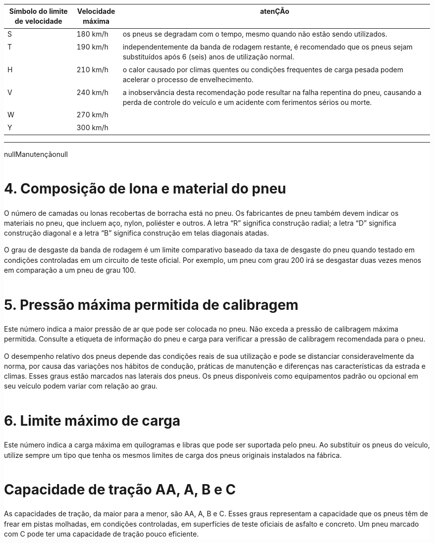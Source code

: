 | Símbolo do limite de velocidade | Velocidade máxima | atenÇÃo                                                                                                                                                            |
| ------------------------------- | ----------------- | ------------------------------------------------------------------------------------------------------------------------------------------------------------------ |
| S                               | 180 km/h          | os pneus se degradam com o tempo, mesmo quando não estão sendo utilizados.                                                                                         |
| T                               | 190 km/h          | independentemente da banda de rodagem restante, é recomendado que os pneus sejam substituídos após 6 (seis) anos de utilização normal.                             |
| H                               | 210 km/h          | o calor causado por climas quentes ou condições frequentes de carga pesada podem acelerar o processo de envelhecimento.                                            |
| V                               | 240 km/h          | a inobservância desta recomendação pode resultar na falha repentina do pneu, causando a perda de controle do veículo e um acidente com ferimentos sérios ou morte. |
| W                               | 270 km/h          |                                                                                                                                                                    |
| Y                               | 300 km/h          |                                                                                                                                                                    |

---
nullManutençãonull

# 4. Composição de lona e material do pneu

O número de camadas ou lonas recobertas de borracha está no pneu. Os fabricantes de pneu também devem indicar os materiais no pneu, que incluem aço, nylon, poliéster e outros. A letra “R” significa construção radial; a letra “D” significa construção diagonal e a letra “B” significa construção em telas diagonais atadas.

O grau de desgaste da banda de rodagem é um limite comparativo baseado da taxa de desgaste do pneu quando testado em condições controladas em um circuito de teste oficial. Por exemplo, um pneu com grau 200 irá se desgastar duas vezes menos em comparação a um pneu de grau 100.

# 5. Pressão máxima permitida de calibragem

Este número indica a maior pressão de ar que pode ser colocada no pneu. Não exceda a pressão de calibragem máxima permitida. Consulte a etiqueta de informação do pneu e carga para verificar a pressão de calibragem recomendada para o pneu.

O desempenho relativo dos pneus depende das condições reais de sua utilização e pode se distanciar consideravelmente da norma, por causa das variações nos hábitos de condução, práticas de manutenção e diferenças nas características da estrada e climas. Esses graus estão marcados nas laterais dos pneus. Os pneus disponíveis como equipamentos padrão ou opcional em seu veículo podem variar com relação ao grau.

# 6. Limite máximo de carga

Este número indica a carga máxima em quilogramas e libras que pode ser suportada pelo pneu. Ao substituir os pneus do veículo, utilize sempre um tipo que tenha os mesmos limites de carga dos pneus originais instalados na fábrica.

# Capacidade de tração AA, A, B e C

As capacidades de tração, da maior para a menor, são AA, A, B e C. Esses graus representam a capacidade que os pneus têm de frear em pistas molhadas, em condições controladas, em superfícies de teste oficiais de asfalto e concreto. Um pneu marcado com C pode ter uma capacidade de tração pouco eficiente.

